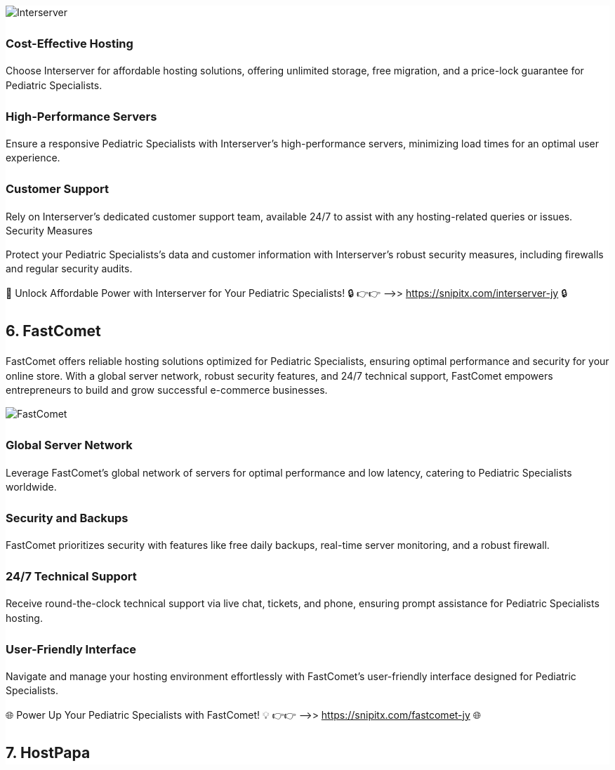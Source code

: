 ![Interserver](https://i.imgur.com/OM5dOEW.jpeg "Interserver Hosting")

### Cost-Effective Hosting
Choose Interserver for affordable hosting solutions, offering unlimited storage, free migration, and a price-lock guarantee for Pediatric Specialists.

### High-Performance Servers
Ensure a responsive Pediatric Specialists with Interserver’s high-performance servers, minimizing load times for an optimal user experience.

### Customer Support
Rely on Interserver’s dedicated customer support team, available 24/7 to assist with any hosting-related queries or issues.
Security Measures

Protect your Pediatric Specialists’s data and customer information with Interserver’s robust security measures, including firewalls and regular security audits.

💸 Unlock Affordable Power with Interserver for Your Pediatric Specialists! 🔒
👉👉 -->> https://snipitx.com/interserver-jy 🔒

## 6. FastComet

FastComet offers reliable hosting solutions optimized for Pediatric Specialists, ensuring optimal performance and security for your online store. With a global server network, robust security features, and 24/7 technical support, FastComet empowers entrepreneurs to build and grow successful e-commerce businesses.

![FastComet](https://i.imgur.com/7qgXuWp.png "FastComet Hosting")

### Global Server Network
Leverage FastComet’s global network of servers for optimal performance and low latency, catering to Pediatric Specialists worldwide.

### Security and Backups
FastComet prioritizes security with features like free daily backups, real-time server monitoring, and a robust firewall.

### 24/7 Technical Support
Receive round-the-clock technical support via live chat, tickets, and phone, ensuring prompt assistance for Pediatric Specialists hosting.

### User-Friendly Interface
Navigate and manage your hosting environment effortlessly with FastComet’s user-friendly interface designed for Pediatric Specialists.

🌐 Power Up Your Pediatric Specialists with FastComet! 💡
👉👉 -->> https://snipitx.com/fastcomet-jy 🌐

## 7. HostPapa
